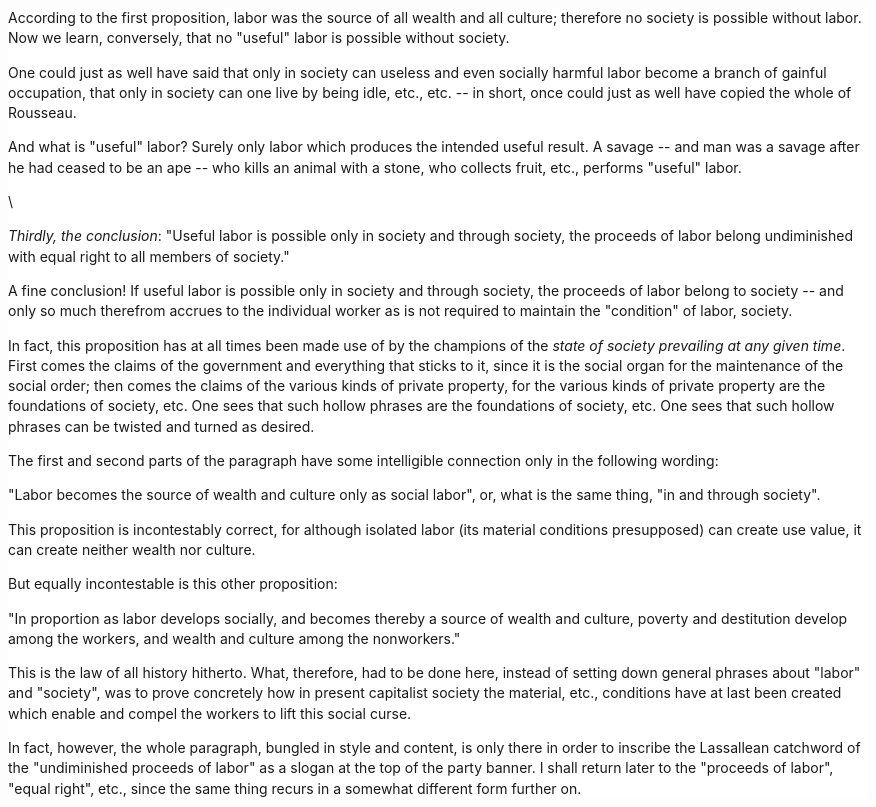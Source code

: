 According to the first proposition, labor was the source of all wealth
and all culture; therefore no society is possible without labor. Now we
learn, conversely, that no \"useful\" labor is possible without society.

One could just as well have said that only in society can useless and
even socially harmful labor become a branch of gainful occupation, that
only in society can one live by being idle, etc., etc. -- in short, once
could just as well have copied the whole of Rousseau.

And what is \"useful\" labor? Surely only labor which produces the
intended useful result. A savage -- and man was a savage after he had
ceased to be an ape -- who kills an animal with a stone, who collects
fruit, etc., performs \"useful\" labor.

\

*Thirdly, the conclusion*: \"Useful labor is possible only in society
and through society, the proceeds of labor belong undiminished with
equal right to all members of society.\"

A fine conclusion! If useful labor is possible only in society and
through society, the proceeds of labor belong to society -- and only so
much therefrom accrues to the individual worker as is not required to
maintain the \"condition\" of labor, society.

In fact, this proposition has at all times been made use of by the
champions of the *state of society prevailing at any given time*. First
comes the claims of the government and everything that sticks to it,
since it is the social organ for the maintenance of the social order;
then comes the claims of the various kinds of private property, for the
various kinds of private property are the foundations of society, etc.
One sees that such hollow phrases are the foundations of society, etc.
One sees that such hollow phrases can be twisted and turned as desired.

The first and second parts of the paragraph have some intelligible
connection only in the following wording:

\"Labor becomes the source of wealth and culture only as social labor\",
or, what is the same thing, \"in and through society\".

This proposition is incontestably correct, for although isolated labor
(its material conditions presupposed) can create use value, it can
create neither wealth nor culture.

But equally incontestable is this other proposition:

\"In proportion as labor develops socially, and becomes thereby a source
of wealth and culture, poverty and destitution develop among the
workers, and wealth and culture among the nonworkers.\"

This is the law of all history hitherto. What, therefore, had to be done
here, instead of setting down general phrases about \"labor\" and
\"society\", was to prove concretely how in present capitalist society
the material, etc., conditions have at last been created which enable
and compel the workers to lift this social curse.

In fact, however, the whole paragraph, bungled in style and content, is
only there in order to inscribe the Lassallean catchword of the
\"undiminished proceeds of labor\" as a slogan at the top of the party
banner. I shall return later to the \"proceeds of labor\", \"equal
right\", etc., since the same thing recurs in a somewhat different form
further on.
